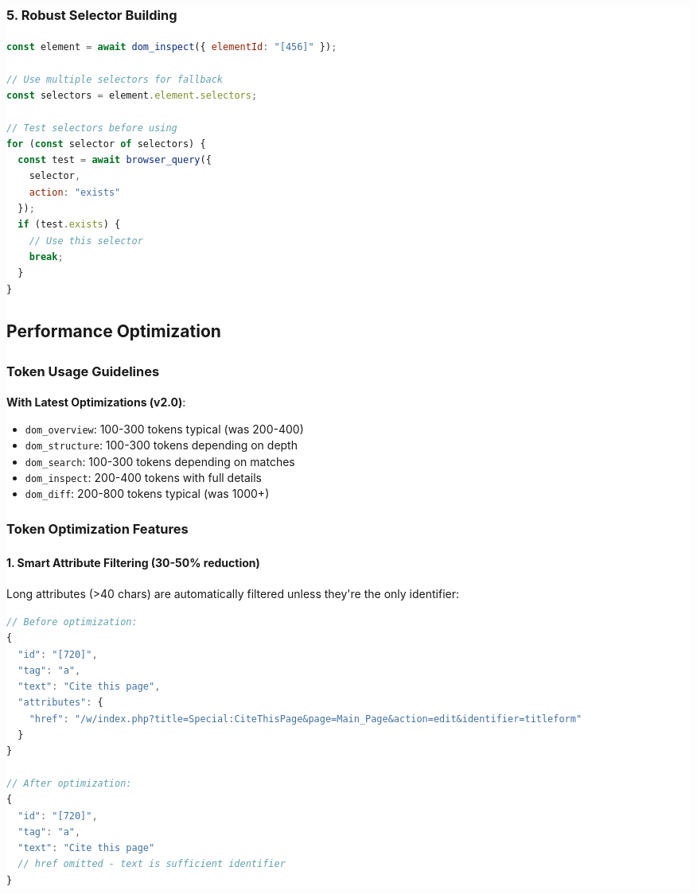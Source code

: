 ### 5. Robust Selector Building
```javascript
const element = await dom_inspect({ elementId: "[456]" });

// Use multiple selectors for fallback
const selectors = element.element.selectors;

// Test selectors before using
for (const selector of selectors) {
  const test = await browser_query({ 
    selector, 
    action: "exists" 
  });
  if (test.exists) {
    // Use this selector
    break;
  }
}
```

## Performance Optimization

### Token Usage Guidelines

**With Latest Optimizations (v2.0)**:
- `dom_overview`: 100-300 tokens typical (was 200-400)
- `dom_structure`: 100-300 tokens depending on depth
- `dom_search`: 100-300 tokens depending on matches
- `dom_inspect`: 200-400 tokens with full details
- `dom_diff`: 200-800 tokens typical (was 1000+)

### Token Optimization Features

#### 1. **Smart Attribute Filtering** (30-50% reduction)
Long attributes (>40 chars) are automatically filtered unless they're the only identifier:

```javascript
// Before optimization:
{
  "id": "[720]",
  "tag": "a",
  "text": "Cite this page",
  "attributes": {
    "href": "/w/index.php?title=Special:CiteThisPage&page=Main_Page&action=edit&identifier=titleform"
  }
}

// After optimization:
{
  "id": "[720]",
  "tag": "a",
  "text": "Cite this page"
  // href omitted - text is sufficient identifier
}
```
